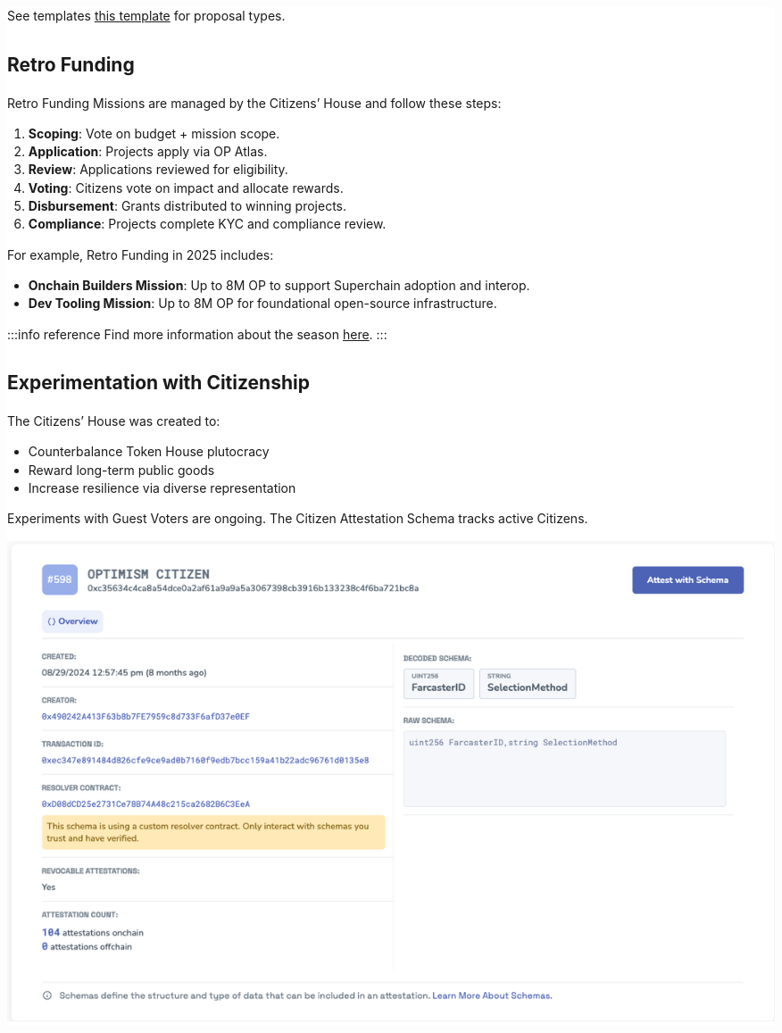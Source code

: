 See templates [this template](https://gov.optimism.io/t/standard-proposal-template-optimism-token-house/5443) for proposal types.
 
## Retro Funding

Retro Funding Missions are managed by the Citizens’ House and follow these steps:
1. **Scoping**: Vote on budget + mission scope.
2. **Application**: Projects apply via OP Atlas.
3. **Review**: Applications reviewed for eligibility.
4. **Voting**: Citizens vote on impact and allocate rewards.
5. **Disbursement**: Grants distributed to winning projects.
6. **Compliance**: Projects complete KYC and compliance review.

For example, Retro Funding in 2025 includes:
- **Onchain Builders Mission**: Up to 8M OP to support Superchain adoption and interop.
- **Dev Tooling Mission**: Up to 8M OP for foundational open-source infrastructure.

:::info reference
Find more information about the season [here](https://gov.optimism.io/t/season-7-retro-funding-missions/9295).
:::

## Experimentation with Citizenship

The Citizens’ House was created to:
- Counterbalance Token House plutocracy
- Reward long-term public goods
- Increase resilience via diverse representation

Experiments with Guest Voters are ongoing. The Citizen Attestation Schema tracks active Citizens.

![citizen-attestaion.png](img/citizens-attestation.png)
